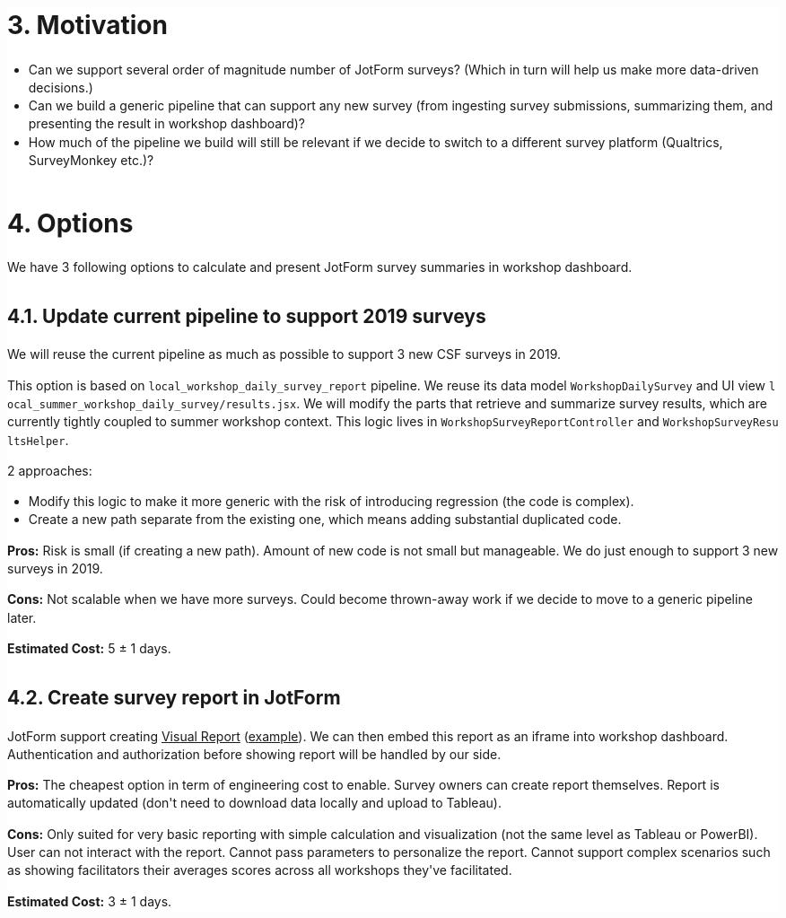 
# 3. Motivation
- Can we support several order of magnitude number of JotForm surveys? (Which in turn will help us make more data-driven decisions.)
- Can we build a generic pipeline that can support any new survey (from ingesting survey submissions, summarizing them, and presenting the result in workshop dashboard)?
- How much of the pipeline we build will still be relevant if we decide to switch to a different survey platform (Qualtrics, SurveyMonkey etc.)?


# 4. Options
We have 3 following options to calculate and present JotForm survey summaries in workshop dashboard.

## 4.1. Update current pipeline to support 2019 surveys
We will reuse the current pipeline as much as possible to support 3 new CSF surveys in 2019.

This option is based on `local_workshop_daily_survey_report` pipeline. We reuse its data model `WorkshopDailySurvey` and UI view `local_summer_workshop_daily_survey/results.jsx`. We will modify the parts that retrieve and summarize survey results, which are currently tightly coupled to summer workshop context. This logic lives in `WorkshopSurveyReportController` and `WorkshopSurveyResultsHelper`.

2 approaches:
- Modify this logic to make it more generic with the risk of introducing regression (the code is complex).
- Create a new path separate from the existing one, which means adding substantial duplicated code.

**Pros:** Risk is small (if creating a new path). Amount of new code is not small but manageable. We do just enough to support 3 new surveys in 2019.

**Cons:** Not scalable when we have more surveys. Could become thrown-away work if we decide to move to a generic pipeline later.

**Estimated Cost:** 5 ± 1 days.

## 4.2. Create survey report in JotForm
JotForm support creating [Visual Report](https://www.jotform.com/help/187-How-to-Create-a-Visual-Report-with-Your-Form-Submissions) ([example](https://www.jotform.com/report/91067837377065)). We can then embed this report as an iframe into workshop dashboard. Authentication and authorization before showing report will be handled by our side.

**Pros:** The cheapest option in term of engineering cost to enable. Survey owners can create report themselves. Report is automatically updated (don't need to download data locally and upload to Tableau).

**Cons:** Only suited for very basic reporting with simple calculation and visualization (not the same level as Tableau or PowerBI). User can not interact with the report. Cannot pass parameters to personalize the report. Cannot support complex scenarios such as showing facilitators their averages scores across all workshops they've facilitated.

**Estimated Cost:** 3 ± 1 days.
